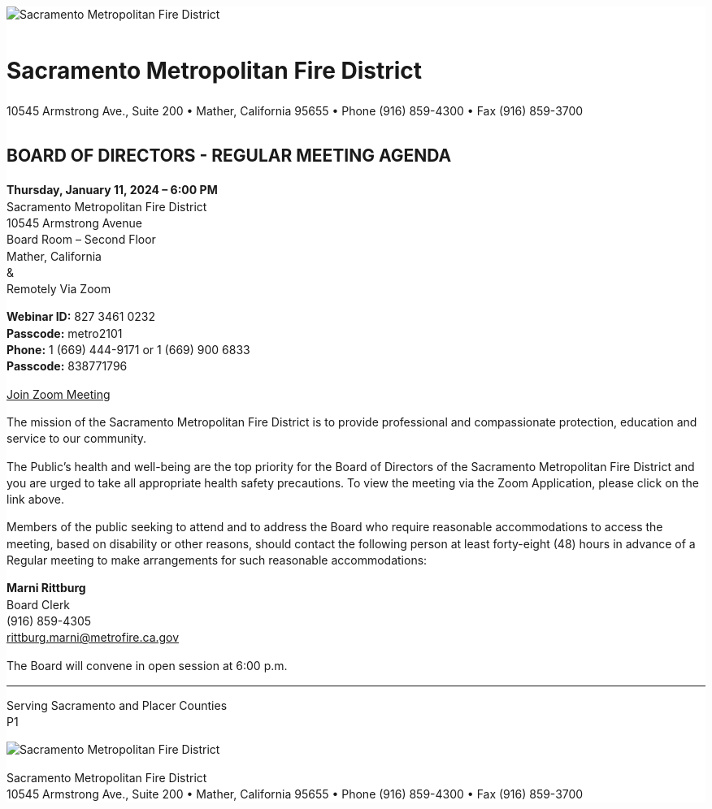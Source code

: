 
![Sacramento Metropolitan Fire District](https://us06web.zoom.us/82734610232?pwd=SFlLQ1Znd25RSmhhdXZQVh4d1VWZz09)

# Sacramento Metropolitan Fire District
10545 Armstrong Ave., Suite 200 • Mather, California 95655 • Phone (916) 859-4300 • Fax (916) 859-3700

## BOARD OF DIRECTORS - REGULAR MEETING AGENDA

**Thursday, January 11, 2024 – 6:00 PM**  
Sacramento Metropolitan Fire District  
10545 Armstrong Avenue  
Board Room – Second Floor  
Mather, California  
&  
Remotely Via Zoom  

**Webinar ID:** 827 3461 0232  
**Passcode:** metro2101  
**Phone:** 1 (669) 444-9171 or 1 (669) 900 6833  
**Passcode:** 838771796  

[Join Zoom Meeting](https://us06web.zoom.us/82734610232?pwd=SFlLQ1Znd25RSmhhdXZQVh4d1VWZz09)

The mission of the Sacramento Metropolitan Fire District is to provide professional and compassionate protection, education and service to our community.

The Public’s health and well-being are the top priority for the Board of Directors of the Sacramento Metropolitan Fire District and you are urged to take all appropriate health safety precautions. To view the meeting via the Zoom Application, please click on the link above.

Members of the public seeking to attend and to address the Board who require reasonable accommodations to access the meeting, based on disability or other reasons, should contact the following person at least forty-eight (48) hours in advance of a Regular meeting to make arrangements for such reasonable accommodations:

**Marni Rittburg**  
Board Clerk  
(916) 859-4305  
rittburg.marni@metrofire.ca.gov

The Board will convene in open session at 6:00 p.m.

---

Serving Sacramento and Placer Counties  
P1

![Sacramento Metropolitan Fire District](https://www.sacmetrofiredistrict.org)

Sacramento Metropolitan Fire District  
10545 Armstrong Ave., Suite 200 • Mather, California 95655 • Phone (916) 859-4300 • Fax (916) 859-3700  
